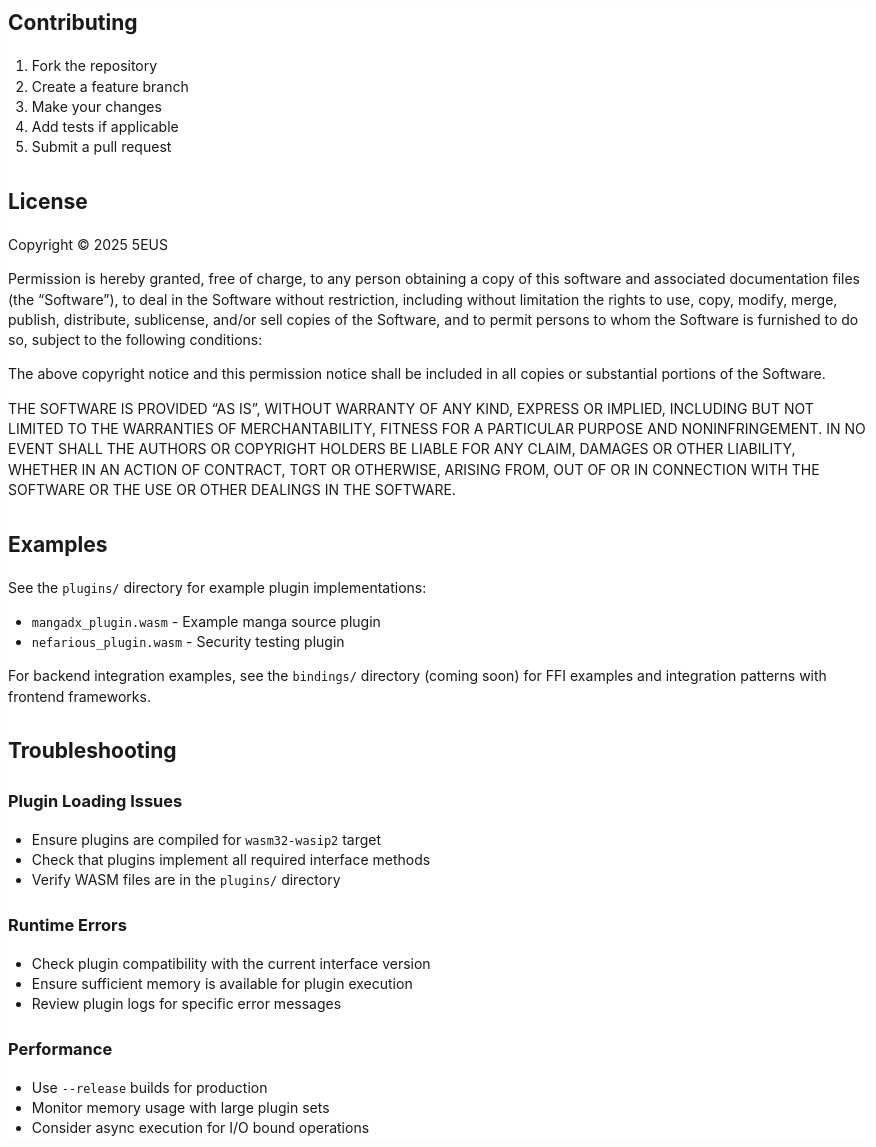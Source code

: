 ## Contributing

1. Fork the repository
2. Create a feature branch
3. Make your changes
4. Add tests if applicable
5. Submit a pull request

## License

Copyright © 2025 5EUS

Permission is hereby granted, free of charge, to any person obtaining a copy of this software and associated documentation files (the “Software”), to deal in the Software without restriction, including without limitation the rights to use, copy, modify, merge, publish, distribute, sublicense, and/or sell copies of the Software, and to permit persons to whom the Software is furnished to do so, subject to the following conditions:

The above copyright notice and this permission notice shall be included in all copies or substantial portions of the Software.

THE SOFTWARE IS PROVIDED “AS IS”, WITHOUT WARRANTY OF ANY KIND, EXPRESS OR IMPLIED, INCLUDING BUT NOT LIMITED TO THE WARRANTIES OF MERCHANTABILITY, FITNESS FOR A PARTICULAR PURPOSE AND NONINFRINGEMENT. IN NO EVENT SHALL THE AUTHORS OR COPYRIGHT HOLDERS BE LIABLE FOR ANY CLAIM, DAMAGES OR OTHER LIABILITY, WHETHER IN AN ACTION OF CONTRACT, TORT OR OTHERWISE, ARISING FROM, OUT OF OR IN CONNECTION WITH THE SOFTWARE OR THE USE OR OTHER DEALINGS IN THE SOFTWARE.

## Examples

See the `plugins/` directory for example plugin implementations:
- `mangadx_plugin.wasm` - Example manga source plugin
- `nefarious_plugin.wasm` - Security testing plugin

For backend integration examples, see the `bindings/` directory (coming soon) for FFI examples and integration patterns with frontend frameworks.

## Troubleshooting

### Plugin Loading Issues

- Ensure plugins are compiled for `wasm32-wasip2` target
- Check that plugins implement all required interface methods
- Verify WASM files are in the `plugins/` directory

### Runtime Errors

- Check plugin compatibility with the current interface version
- Ensure sufficient memory is available for plugin execution
- Review plugin logs for specific error messages

### Performance

- Use `--release` builds for production
- Monitor memory usage with large plugin sets
- Consider async execution for I/O bound operations
